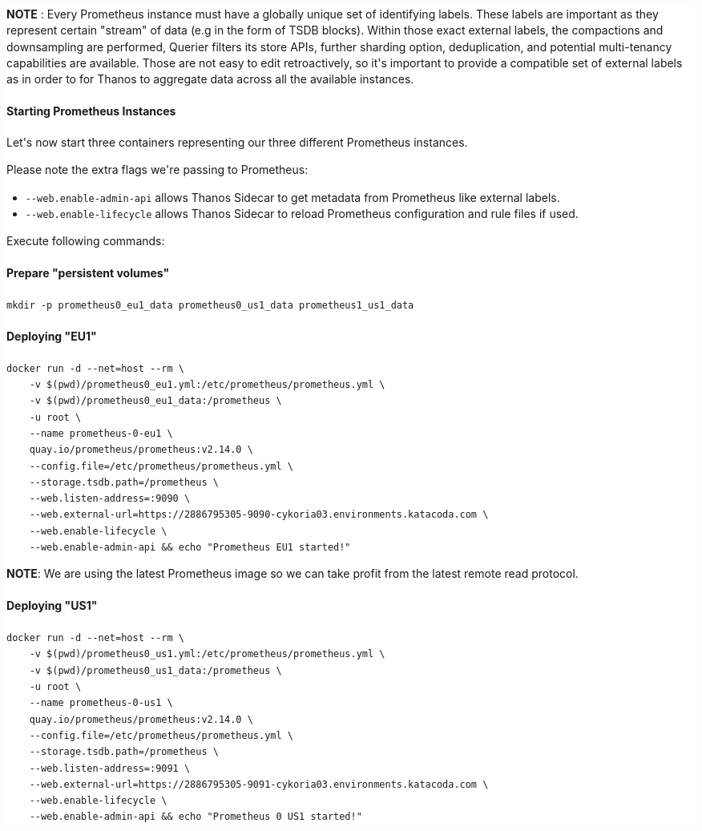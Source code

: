 **NOTE** : Every Prometheus instance must have a globally unique set of identifying labels. These labels are important as they represent certain "stream" of data (e.g in the form of TSDB blocks). Within those exact external labels, the compactions and downsampling are performed, Querier filters its store APIs, further sharding option, deduplication, and potential multi-tenancy capabilities are available. Those are not easy to edit retroactively, so it's important to provide a compatible set of external labels as in order to for Thanos to aggregate data across all the available instances.

#### Starting Prometheus Instances
Let's now start three containers representing our three different Prometheus instances.

Please note the extra flags we're passing to Prometheus:


- `--web.enable-admin-api` allows Thanos Sidecar to get metadata from Prometheus like external labels.
- `--web.enable-lifecycle` allows Thanos Sidecar to reload Prometheus configuration and rule files if used.

Execute following commands:

#### Prepare "persistent volumes"

```
mkdir -p prometheus0_eu1_data prometheus0_us1_data prometheus1_us1_data
```

#### Deploying "EU1"
```
docker run -d --net=host --rm \
    -v $(pwd)/prometheus0_eu1.yml:/etc/prometheus/prometheus.yml \
    -v $(pwd)/prometheus0_eu1_data:/prometheus \
    -u root \
    --name prometheus-0-eu1 \
    quay.io/prometheus/prometheus:v2.14.0 \
    --config.file=/etc/prometheus/prometheus.yml \
    --storage.tsdb.path=/prometheus \
    --web.listen-address=:9090 \
    --web.external-url=https://2886795305-9090-cykoria03.environments.katacoda.com \
    --web.enable-lifecycle \
    --web.enable-admin-api && echo "Prometheus EU1 started!"
```

**NOTE**: We are using the latest Prometheus image so we can take profit from the latest remote read protocol.

#### Deploying "US1"
```
docker run -d --net=host --rm \
    -v $(pwd)/prometheus0_us1.yml:/etc/prometheus/prometheus.yml \
    -v $(pwd)/prometheus0_us1_data:/prometheus \
    -u root \
    --name prometheus-0-us1 \
    quay.io/prometheus/prometheus:v2.14.0 \
    --config.file=/etc/prometheus/prometheus.yml \
    --storage.tsdb.path=/prometheus \
    --web.listen-address=:9091 \
    --web.external-url=https://2886795305-9091-cykoria03.environments.katacoda.com \
    --web.enable-lifecycle \
    --web.enable-admin-api && echo "Prometheus 0 US1 started!"
```
